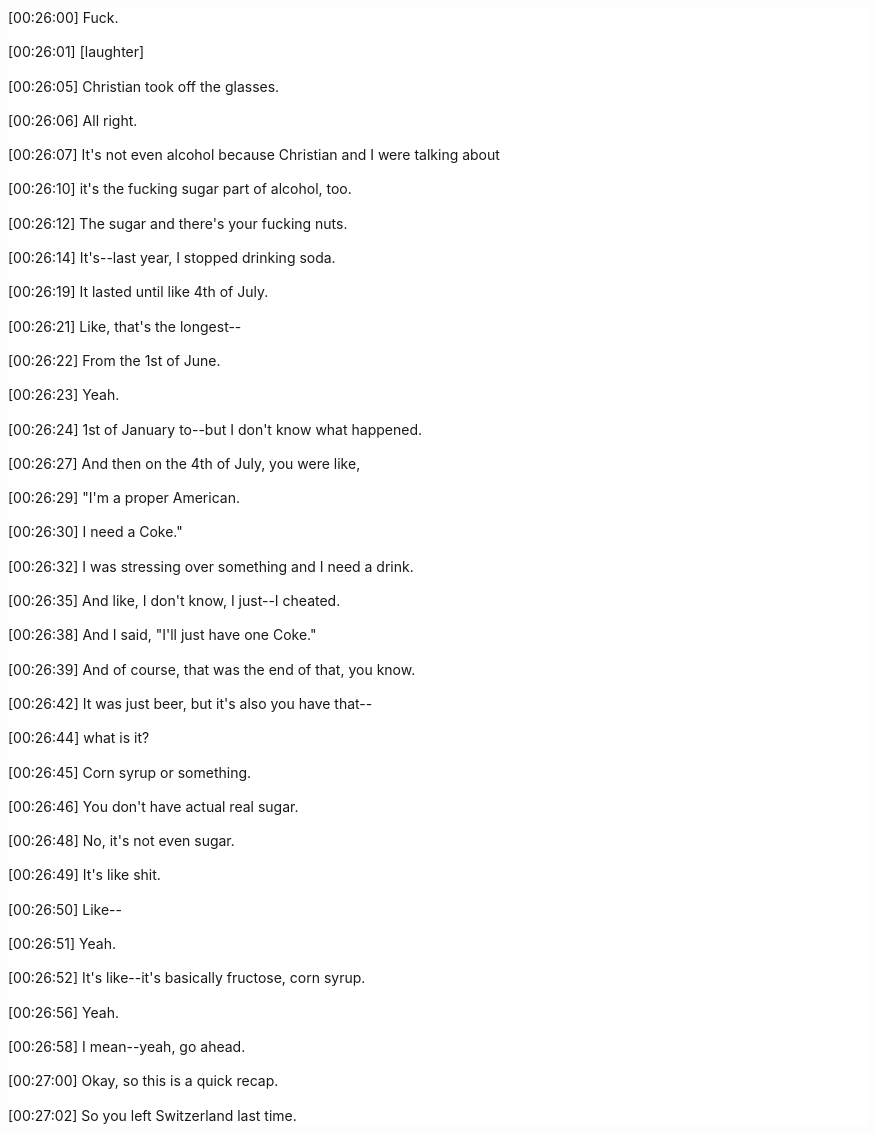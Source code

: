 [<a id="00-26-00">00:26:00</a>]  Fuck.

[<a id="00-26-01">00:26:01</a>]  [laughter]

[<a id="00-26-05">00:26:05</a>]  Christian took off the glasses.

[<a id="00-26-06">00:26:06</a>]  All right.

[<a id="00-26-07">00:26:07</a>]  It's not even alcohol because Christian and I were talking about

[<a id="00-26-10">00:26:10</a>]  it's the fucking sugar part of alcohol, too.

[<a id="00-26-12">00:26:12</a>]  The sugar and there's your fucking nuts.

[<a id="00-26-14">00:26:14</a>]  It's--last year, I stopped drinking soda.

[<a id="00-26-19">00:26:19</a>]  It lasted until like 4th of July.

[<a id="00-26-21">00:26:21</a>]  Like, that's the longest--

[<a id="00-26-22">00:26:22</a>]  From the 1st of June.

[<a id="00-26-23">00:26:23</a>]  Yeah.

[<a id="00-26-24">00:26:24</a>]  1st of January to--but I don't know what happened.

[<a id="00-26-27">00:26:27</a>]  And then on the 4th of July, you were like,

[<a id="00-26-29">00:26:29</a>]  "I'm a proper American.

[<a id="00-26-30">00:26:30</a>]  I need a Coke."

[<a id="00-26-32">00:26:32</a>]  I was stressing over something and I need a drink.

[<a id="00-26-35">00:26:35</a>]  And like, I don't know, I just--I cheated.

[<a id="00-26-38">00:26:38</a>]  And I said, "I'll just have one Coke."

[<a id="00-26-39">00:26:39</a>]  And of course, that was the end of that, you know.

[<a id="00-26-42">00:26:42</a>]  It was just beer, but it's also you have that--

[<a id="00-26-44">00:26:44</a>]  what is it?

[<a id="00-26-45">00:26:45</a>]  Corn syrup or something.

[<a id="00-26-46">00:26:46</a>]  You don't have actual real sugar.

[<a id="00-26-48">00:26:48</a>]  No, it's not even sugar.

[<a id="00-26-49">00:26:49</a>]  It's like shit.

[<a id="00-26-50">00:26:50</a>]  Like--

[<a id="00-26-51">00:26:51</a>]  Yeah.

[<a id="00-26-52">00:26:52</a>]  It's like--it's basically fructose, corn syrup.

[<a id="00-26-56">00:26:56</a>]  Yeah.

[<a id="00-26-58">00:26:58</a>]  I mean--yeah, go ahead.

[<a id="00-27-00">00:27:00</a>]  Okay, so this is a quick recap.

[<a id="00-27-02">00:27:02</a>]  So you left Switzerland last time.
